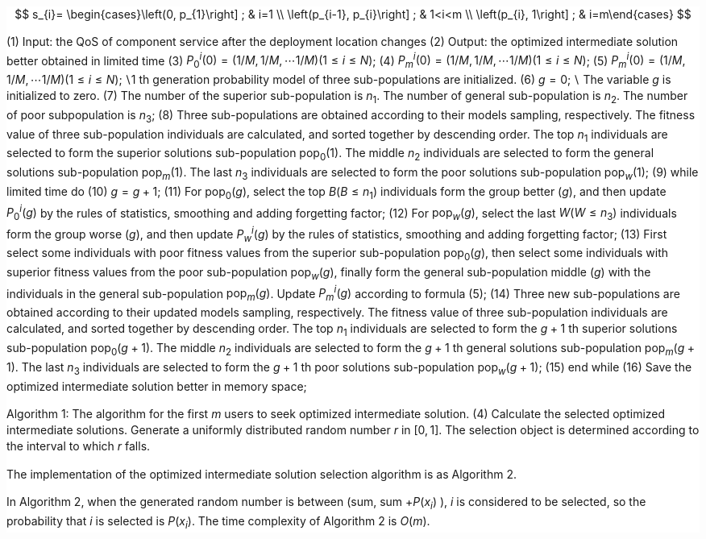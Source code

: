 $$
s_{i}= \begin{cases}\left(0, p_{1}\right] ; & i=1 \\ \left(p_{i-1}, p_{i}\right] ; & 1<i<m \\ \left(p_{i}, 1\right] ; & i=m\end{cases}
$$

(1) Input: the QoS of component service after the deployment location changes
(2) Output: the optimized intermediate solution better obtained in limited time
(3) $P_{0}^{i}(0)=(1 / M, 1 / M, \cdots 1 / M)(1 \leq i \leq N)$;
(4) $P_{m}^{i}(0)=(1 / M, 1 / M, \cdots 1 / M)(1 \leq i \leq N)$;
(5) $P_{m}^{i}(0)=(1 / M, 1 / M, \cdots 1 / M)(1 \leq i \leq N) ; \backslash 1$ th generation probability model of three sub-populations are initialized.
(6) $g=0 ; \backslash$ The variable $g$ is initialized to zero.
(7) The number of the superior sub-population is $n_{1}$. The number of general sub-population is $n_{2}$. The number of poor subpopulation is $n_{3}$;
(8) Three sub-populations are obtained according to their models sampling, respectively. The fitness value of three sub-population individuals are calculated, and sorted together by descending order. The top $n_{1}$ individuals are selected to form the superior solutions sub-population $\operatorname{pop}_{0}(1)$. The middle $n_{2}$ individuals are selected to form the general solutions sub-population $\operatorname{pop}_{m}(1)$. The last $n_{3}$ individuals are selected to form the poor solutions sub-population $\operatorname{pop}_{w}(1)$;
(9) while limited time do
(10) $g=g+1$;
(11) For $\operatorname{pop}_{0}(g)$, select the top $B\left(B \leq n_{1}\right)$ individuals form the group better $(g)$, and then update $P_{0}^{i}(g)$ by the rules of statistics, smoothing and adding forgetting factor;
(12) For $\operatorname{pop}_{w}(g)$, select the last $W\left(W \leq n_{3}\right)$ individuals form the group worse $(g)$, and then update $P_{w}^{i}(g)$ by the rules of statistics, smoothing and adding forgetting factor;
(13) First select some individuals with poor fitness values from the superior sub-population $\operatorname{pop}_{0}(g)$, then select some individuals with superior fitness values from the poor sub-population $\operatorname{pop}_{w}(g)$, finally form the general sub-population middle $(g)$ with the individuals in the general sub-population $\operatorname{pop}_{m}(g)$. Update $P_{m}^{i}(g)$ according to formula (5);
(14) Three new sub-populations are obtained according to their updated models sampling, respectively. The fitness value of three sub-population individuals are calculated, and sorted together by descending order. The top $n_{1}$ individuals are selected to form the $g+1$ th superior solutions sub-population $\operatorname{pop}_{0}(g+1)$. The middle $n_{2}$ individuals are selected to form the $g+1$ th general solutions sub-population $\operatorname{pop}_{m}(g+1)$. The last $n_{3}$ individuals are selected to form the $g+1$ th poor solutions sub-population $\operatorname{pop}_{w}(g+1)$;
(15) end while
(16) Save the optimized intermediate solution better in memory space;

Algorithm 1: The algorithm for the first $m$ users to seek optimized intermediate solution.
(4) Calculate the selected optimized intermediate solutions. Generate a uniformly distributed random number $r$ in $[0,1]$. The selection object is determined according to the interval to which $r$ falls.

The implementation of the optimized intermediate solution selection algorithm is as Algorithm 2.

In Algorithm 2, when the generated random number is between (sum, sum $+P\left(x_{i}\right)$ ), $i$ is considered to be selected, so the probability that $i$ is selected is $P\left(x_{i}\right)$. The time complexity of Algorithm 2 is $O(m)$.
